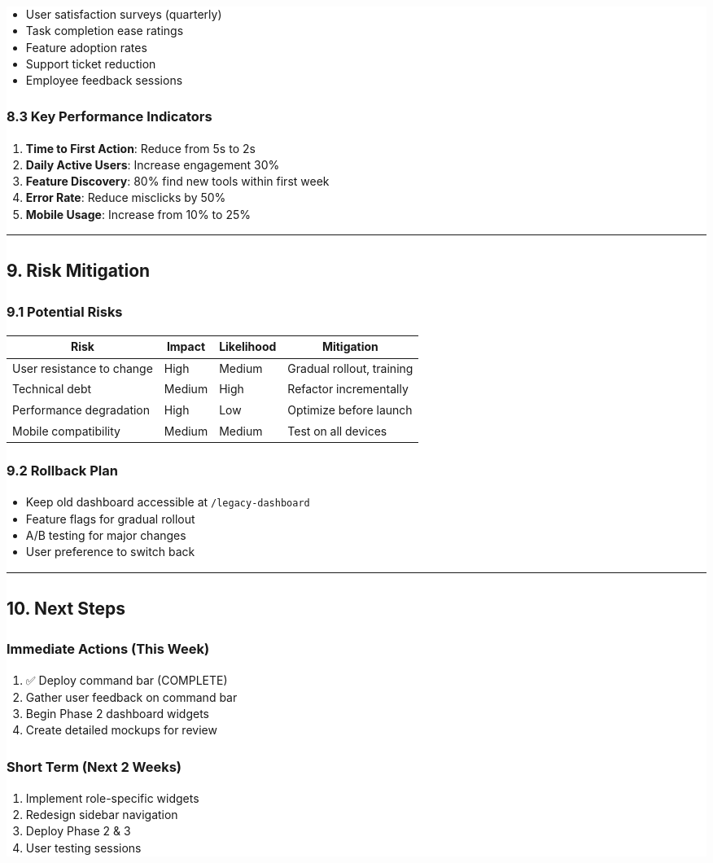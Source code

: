 - User satisfaction surveys (quarterly)
- Task completion ease ratings
- Feature adoption rates
- Support ticket reduction
- Employee feedback sessions

### 8.3 Key Performance Indicators

1. **Time to First Action**: Reduce from 5s to 2s
2. **Daily Active Users**: Increase engagement 30%
3. **Feature Discovery**: 80% find new tools within first week
4. **Error Rate**: Reduce misclicks by 50%
5. **Mobile Usage**: Increase from 10% to 25%

---

## 9. Risk Mitigation

### 9.1 Potential Risks

| Risk | Impact | Likelihood | Mitigation |
|------|--------|------------|------------|
| User resistance to change | High | Medium | Gradual rollout, training |
| Technical debt | Medium | High | Refactor incrementally |
| Performance degradation | High | Low | Optimize before launch |
| Mobile compatibility | Medium | Medium | Test on all devices |

### 9.2 Rollback Plan

- Keep old dashboard accessible at `/legacy-dashboard`
- Feature flags for gradual rollout
- A/B testing for major changes
- User preference to switch back

---

## 10. Next Steps

### Immediate Actions (This Week)
1. ✅ Deploy command bar (COMPLETE)
2. Gather user feedback on command bar
3. Begin Phase 2 dashboard widgets
4. Create detailed mockups for review

### Short Term (Next 2 Weeks)
1. Implement role-specific widgets
2. Redesign sidebar navigation
3. Deploy Phase 2 & 3
4. User testing sessions
